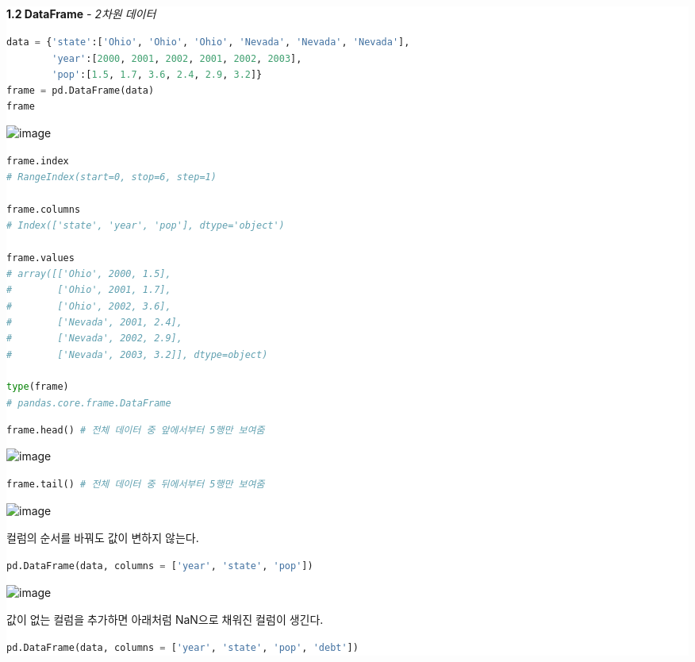 ****1.2 DataFrame**** *- 2차원 데이터*

```python
data = {'state':['Ohio', 'Ohio', 'Ohio', 'Nevada', 'Nevada', 'Nevada'], 
        'year':[2000, 2001, 2002, 2001, 2002, 2003], 
        'pop':[1.5, 1.7, 3.6, 2.4, 2.9, 3.2]}
frame = pd.DataFrame(data)
frame
```

![image](https://user-images.githubusercontent.com/106129152/202395241-a0e24f23-5016-4f94-888d-ff62631185cd.png)

```python
frame.index
# RangeIndex(start=0, stop=6, step=1)

frame.columns
# Index(['state', 'year', 'pop'], dtype='object')

frame.values
# array([['Ohio', 2000, 1.5],
#        ['Ohio', 2001, 1.7],
#        ['Ohio', 2002, 3.6],
#        ['Nevada', 2001, 2.4],
#        ['Nevada', 2002, 2.9],
#        ['Nevada', 2003, 3.2]], dtype=object)

type(frame)
# pandas.core.frame.DataFrame
```

```python
frame.head() # 전체 데이터 중 앞에서부터 5행만 보여줌
```

![image](https://user-images.githubusercontent.com/106129152/202395290-a0f054e6-9fe5-4c4c-b5cb-0c81dfa48654.png)

```python
frame.tail() # 전체 데이터 중 뒤에서부터 5행만 보여줌
```

![image](https://user-images.githubusercontent.com/106129152/202395342-8333ac56-e591-4c86-ad87-a23d7bdcffa2.png)

컬럼의 순서를 바꿔도 값이 변하지 않는다.

```python
pd.DataFrame(data, columns = ['year', 'state', 'pop'])
```

![image](https://user-images.githubusercontent.com/106129152/202395382-c1514457-50be-4989-85c8-ea9a9f2940a7.png)

값이 없는 컬럼을 추가하면 아래처럼 NaN으로 채워진 컬럼이 생긴다.

```python
pd.DataFrame(data, columns = ['year', 'state', 'pop', 'debt'])
```
